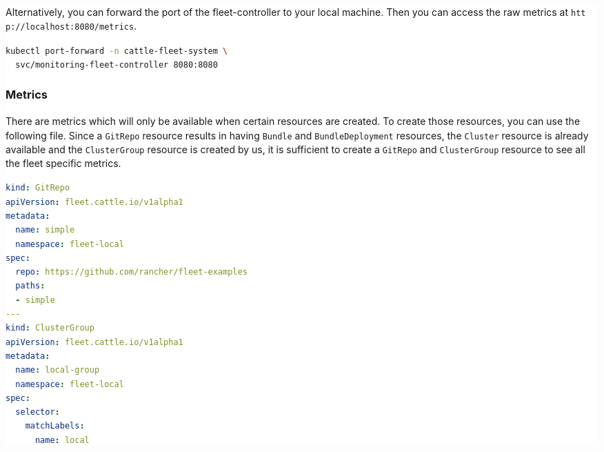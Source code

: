 Alternatively, you can forward the port of the fleet-controller to your local
machine. Then you can access the raw metrics at `http://localhost:8080/metrics`.

```bash
kubectl port-forward -n cattle-fleet-system \
  svc/monitoring-fleet-controller 8080:8080
```

### Metrics

There are metrics which will only be available when certain resources are
created. To create those resources, you can use the following file. Since a
`GitRepo` resource results in having `Bundle` and `BundleDeployment` resources,
the `Cluster` resource is already available and the `ClusterGroup` resource is
created by us, it is sufficient to create a `GitRepo` and `ClusterGroup` resource
to see all the fleet specific metrics.

```yaml
kind: GitRepo
apiVersion: fleet.cattle.io/v1alpha1
metadata:
  name: simple
  namespace: fleet-local
spec:
  repo: https://github.com/rancher/fleet-examples
  paths:
  - simple
---
kind: ClusterGroup
apiVersion: fleet.cattle.io/v1alpha1
metadata:
  name: local-group
  namespace: fleet-local
spec:
  selector:
    matchLabels:
      name: local
```
